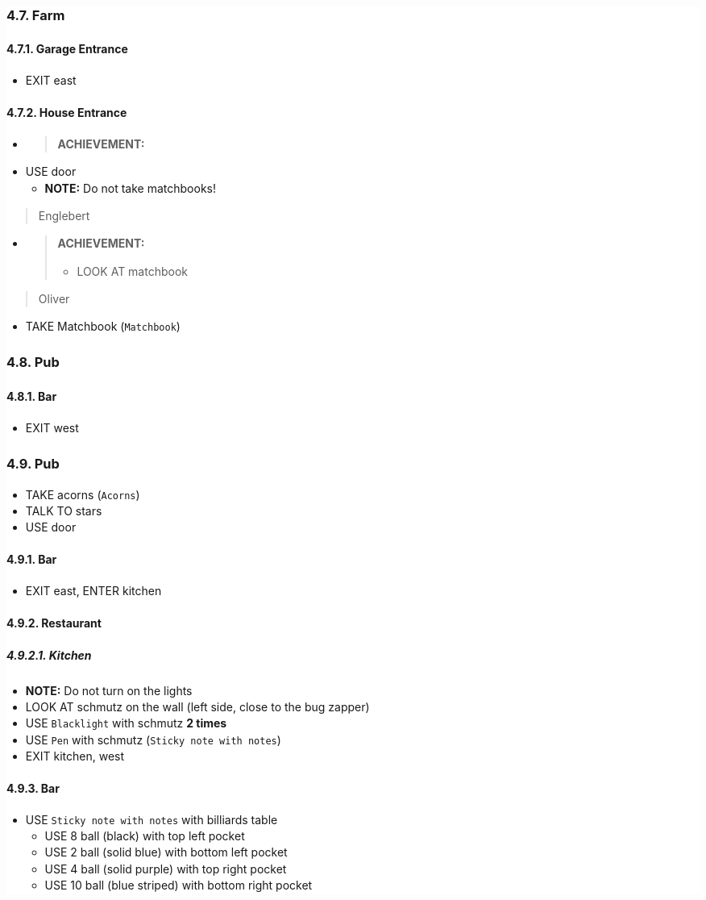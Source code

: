 ### 4.7. Farm

#### 4.7.1. Garage Entrance

- EXIT east

#### 4.7.2. House Entrance

- >**ACHIEVEMENT:**
- USE door
  - **NOTE:** Do not take matchbooks!

>Englebert

- >**ACHIEVEMENT:**
  >- LOOK AT matchbook

> Oliver
> 
- TAKE Matchbook (`Matchbook`)

### 4.8. Pub

#### 4.8.1. Bar

- EXIT west

### 4.9. Pub

- TAKE acorns (`Acorns`)
- TALK TO stars
- USE door

#### 4.9.1. Bar

- EXIT east, ENTER kitchen

#### 4.9.2. Restaurant

##### 4.9.2.1. Kitchen

- **NOTE:** Do not turn on the lights
- LOOK AT schmutz on the wall (left side, close to the bug zapper)
- USE `Blacklight` with schmutz **2 times**
- USE `Pen` with schmutz (`Sticky note with notes`)
- EXIT kitchen, west

#### 4.9.3. Bar

- USE `Sticky note with notes` with billiards table
  - USE 8 ball (black) with top left pocket
  - USE 2 ball (solid blue) with bottom left pocket
  - USE 4 ball (solid purple) with top right pocket
  - USE 10 ball (blue striped) with bottom right pocket
